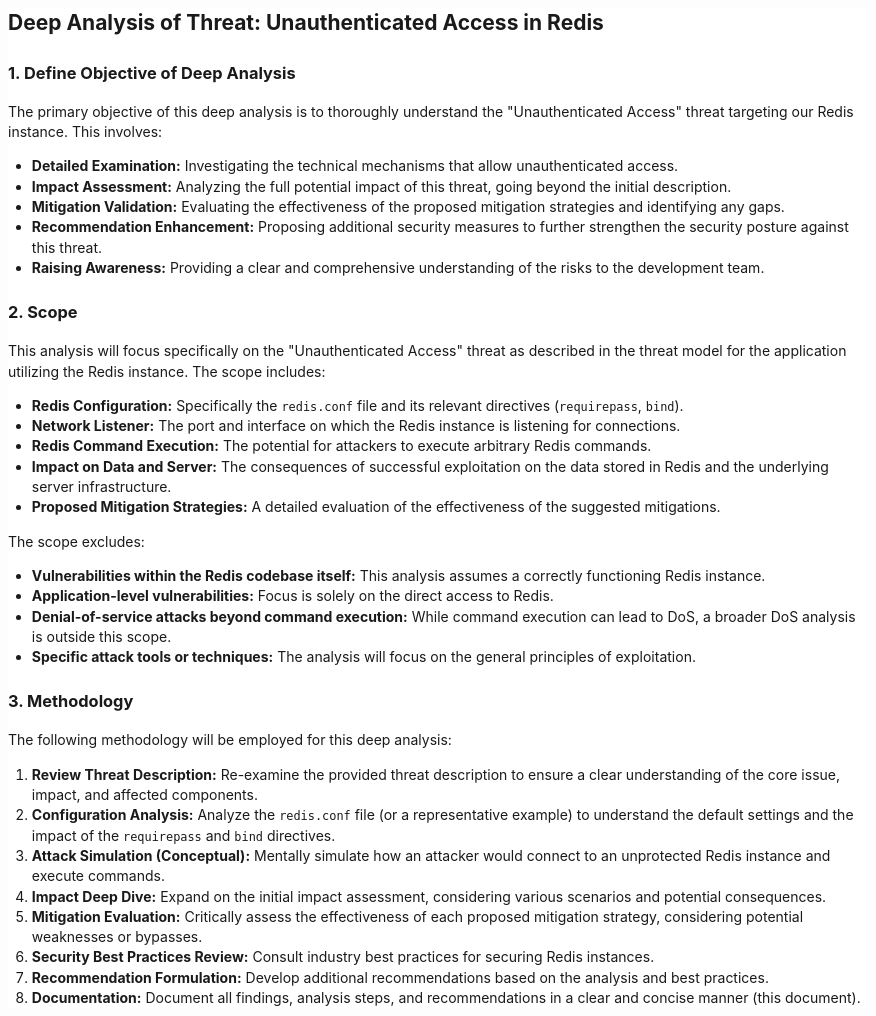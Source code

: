 ## Deep Analysis of Threat: Unauthenticated Access in Redis

### 1. Define Objective of Deep Analysis

The primary objective of this deep analysis is to thoroughly understand the "Unauthenticated Access" threat targeting our Redis instance. This involves:

*   **Detailed Examination:**  Investigating the technical mechanisms that allow unauthenticated access.
*   **Impact Assessment:**  Analyzing the full potential impact of this threat, going beyond the initial description.
*   **Mitigation Validation:**  Evaluating the effectiveness of the proposed mitigation strategies and identifying any gaps.
*   **Recommendation Enhancement:**  Proposing additional security measures to further strengthen the security posture against this threat.
*   **Raising Awareness:**  Providing a clear and comprehensive understanding of the risks to the development team.

### 2. Scope

This analysis will focus specifically on the "Unauthenticated Access" threat as described in the threat model for the application utilizing the Redis instance. The scope includes:

*   **Redis Configuration:**  Specifically the `redis.conf` file and its relevant directives (`requirepass`, `bind`).
*   **Network Listener:**  The port and interface on which the Redis instance is listening for connections.
*   **Redis Command Execution:**  The potential for attackers to execute arbitrary Redis commands.
*   **Impact on Data and Server:**  The consequences of successful exploitation on the data stored in Redis and the underlying server infrastructure.
*   **Proposed Mitigation Strategies:**  A detailed evaluation of the effectiveness of the suggested mitigations.

The scope excludes:

*   **Vulnerabilities within the Redis codebase itself:** This analysis assumes a correctly functioning Redis instance.
*   **Application-level vulnerabilities:**  Focus is solely on the direct access to Redis.
*   **Denial-of-service attacks beyond command execution:** While command execution can lead to DoS, a broader DoS analysis is outside this scope.
*   **Specific attack tools or techniques:** The analysis will focus on the general principles of exploitation.

### 3. Methodology

The following methodology will be employed for this deep analysis:

1. **Review Threat Description:**  Re-examine the provided threat description to ensure a clear understanding of the core issue, impact, and affected components.
2. **Configuration Analysis:**  Analyze the `redis.conf` file (or a representative example) to understand the default settings and the impact of the `requirepass` and `bind` directives.
3. **Attack Simulation (Conceptual):**  Mentally simulate how an attacker would connect to an unprotected Redis instance and execute commands.
4. **Impact Deep Dive:**  Expand on the initial impact assessment, considering various scenarios and potential consequences.
5. **Mitigation Evaluation:**  Critically assess the effectiveness of each proposed mitigation strategy, considering potential weaknesses or bypasses.
6. **Security Best Practices Review:**  Consult industry best practices for securing Redis instances.
7. **Recommendation Formulation:**  Develop additional recommendations based on the analysis and best practices.
8. **Documentation:**  Document all findings, analysis steps, and recommendations in a clear and concise manner (this document).
